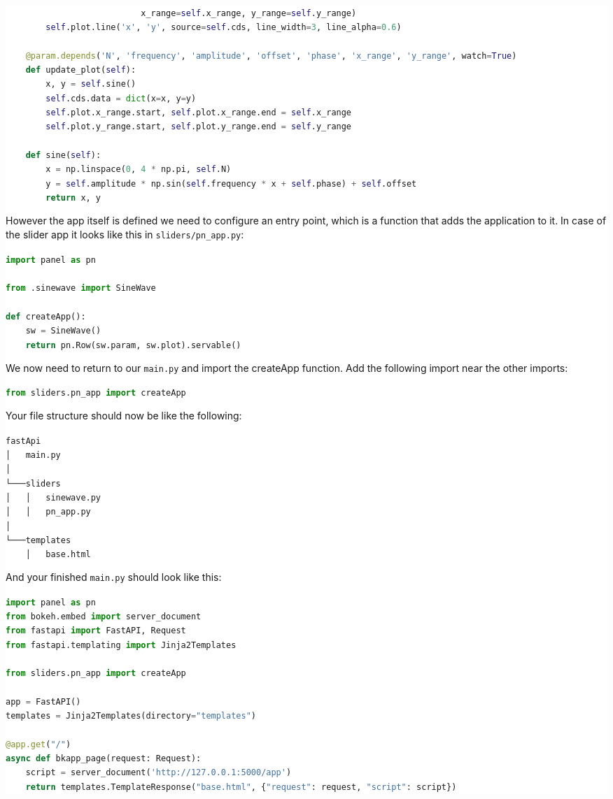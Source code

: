 ```python
                           x_range=self.x_range, y_range=self.y_range)
        self.plot.line('x', 'y', source=self.cds, line_width=3, line_alpha=0.6)

    @param.depends('N', 'frequency', 'amplitude', 'offset', 'phase', 'x_range', 'y_range', watch=True)
    def update_plot(self):
        x, y = self.sine()
        self.cds.data = dict(x=x, y=y)
        self.plot.x_range.start, self.plot.x_range.end = self.x_range
        self.plot.y_range.start, self.plot.y_range.end = self.y_range

    def sine(self):
        x = np.linspace(0, 4 * np.pi, self.N)
        y = self.amplitude * np.sin(self.frequency * x + self.phase) + self.offset
        return x, y
```

However the app itself is defined we need to configure an entry point, which is a function that adds the application to it. In case of the slider app it looks like this in `sliders/pn_app.py`:

```python
import panel as pn

from .sinewave import SineWave

def createApp():
    sw = SineWave()
    return pn.Row(sw.param, sw.plot).servable()
```

We now need to return to our `main.py` and import the createApp function. Add the following import near the other imports:

```python
from sliders.pn_app import createApp
```

Your file structure should now be like the following:

```
fastApi
│   main.py
│
└───sliders
│   │   sinewave.py
│   │   pn_app.py
│
└───templates
    │   base.html
```

And your finished `main.py` should look like this:

```python
import panel as pn
from bokeh.embed import server_document
from fastapi import FastAPI, Request
from fastapi.templating import Jinja2Templates

from sliders.pn_app import createApp

app = FastAPI()
templates = Jinja2Templates(directory="templates")

@app.get("/")
async def bkapp_page(request: Request):
    script = server_document('http://127.0.0.1:5000/app')
    return templates.TemplateResponse("base.html", {"request": request, "script": script})
```
